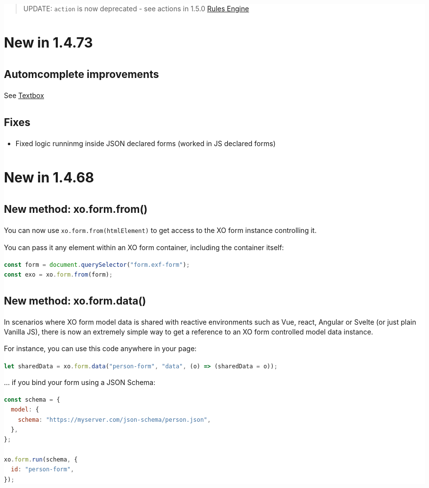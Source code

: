> UPDATE: `action` is now deprecated - see actions in 1.5.0 [Rules Engine](./md/exo/rules.md)


# New in 1.4.73

## Automcomplete improvements

See [Textbox](./md/exo/controls/textcontrol.md)

## Fixes

- Fixed logic runninmg inside JSON declared forms (worked in JS declared forms)



# New in 1.4.68

## New method: xo.form.from()

You can now use `xo.form.from(htmlElement)` to get access to the XO form instance controlling it.

You can pass it any element within an XO form container, including the container itself:

```js
const form = document.querySelector("form.exf-form");
const exo = xo.form.from(form);
```

## New method: xo.form.data()

In scenarios where XO form model data is shared with reactive environments such as Vue, react, Angular or Svelte (or just plain Vanilla JS), there is now an extremely simple way to get a reference to an XO form controlled model data instance.

For instance, you can use this code anywhere in your page:

```js
let sharedData = xo.form.data("person-form", "data", (o) => (sharedData = o));
```

... if you bind your form using a JSON Schema:

```js
const schema = {
  model: {
    schema: "https://myserver.com/json-schema/person.json",
  },
};

xo.form.run(schema, {
  id: "person-form",
});
```
